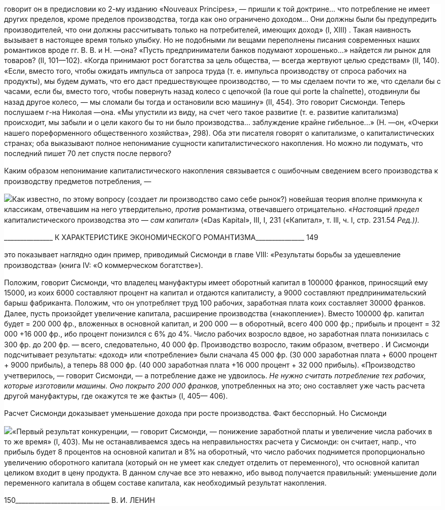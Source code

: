 говорит он в предисловии ко 2-му изданию «Nouveaux Principes», — пришли к той док­трине... что потребление не имеет других пределов, кроме пределов производства, то­гда как оно ограничено доходом... Они должны были бы предупредить производителей, что они должны рассчитывать только на потребителей, имеющих доход» (I, XIII) . Та­кая наивность вызывает в настоящее время только улыбку. Но не подобными ли веща­ми переполнены писания современных наших романтиков вроде гг. В. В. и Н. —она? «Пусть предприниматели банков подумают хорошенько...» найдется ли рынок для то­варов? (II, 101—102). «Когда принимают рост богатства за цель общества, — всегда жертвуют целью средствам» (II, 140). «Если, вместо того, чтобы ожидать импульса от запроса труда (т. е. импульса производству от спроса рабочих на продукты), мы будем думать, что его даст предшествующее производство, — то мы сделаем почти то же, что сделали бы с часами, если бы, вместо того, чтобы повернуть назад колесо с цепочкой (la roue qui porte la chaînette), отодвинули бы назад другое колесо, — мы сломали бы тогда и остановили всю машину» (II, 454). Это говорит Сисмонди. Теперь послушаем г-на Николая —она. «Мы упустили из виду, на счет чего такое развитие (т. е. развитие капитализма) происходит, мы забыли и о цели какого бы то ни было производства... за­блуждение крайне гибельное...» (Н. —он, «Очерки нашего пореформенного общест­венного хозяйства», 298). Оба эти писателя говорят о капитализме, о капиталистиче­ских странах; оба выказывают полное непонимание сущности капиталистического на­копления. Но можно ли подумать, что последний пишет 70 лет спустя после первого?

Каким образом непонимание капиталистического накопления связывается с оши­бочным сведением всего производства к производству предметов потребления, —

![](file:///C:/Users/bot32/AppData/Local/Temp/msohtmlclip1/01/clip_image001.png)Как известно, по этому вопросу (создает ли производство само себе рынок?) новейшая теория впол­не примкнула к классикам, отвечавшим на него утвердительно, _против_ романтизма, отвечавшего отри­цательно. _«Настоящий предел_ капиталистического производства это — _сам капитал»_ («Das Kapital», III, I, 231 («Капитал», т. Ill, ч. I, стр. 231.54 _Ред.))._

  

_______________ К ХАРАКТЕРИСТИКЕ ЭКОНОМИЧЕСКОГО РОМАНТИЗМА_______________ 149

это показывает наглядно один пример, приводимый Сисмонди в главе VIII: «Результа­ты борьбы за удешевление производства» (книга IV: «О коммерческом богатстве»).

Положим, говорит Сисмонди, что владелец мануфактуры имеет оборотный капитал в 100000 франков, приносящий ему 15000, из коих 6000 составляют процент на капитал и отдаются капиталисту, а 9000 составляют предпринимательский барыш фабриканта. Положим, что он употребляет труд 100 рабочих, заработная плата коих составляет 30000 франков. Далее, пусть произойдет увеличение капитала, расширение производст­ва («накопление»). Вместо 100000 фр. капитал будет = 200 000 фр., вложенных в ос­новной капитал, и 200 000 — в оборотный, всего 400 000 фр.; прибыль и процент = 32 000 +16 000 фр., ибо процент понизился с 6% до 4%. Число рабочих возросло вдвое, но заработная плата понизилась с 300 фр. до 200 фр. — всего, следовательно, 40 000 фр. Производство возросло, таким образом, вчетверо . И Сисмонди подсчитывает результа­ты: «доход» или «потребление» были сначала 45 000 фр. (30 000 заработная плата + 6000 процент + 9000 прибыль), а теперь 88 000 фр. (40 000 заработная плата +16 000 процент + 32 000 прибыль). «Производство учетверилось, — говорит Сисмонди, — а потребление даже не удвоилось. _Не нужно считать потребление тех рабочих, кото­рые изготовили машины. Оно покрыто 200 000 франков,_ употребленных на это; оно составляет уже часть расчета другой мануфактуры, где окажутся те же факты» (I, 405— 406).

Расчет Сисмонди доказывает уменьшение дохода при росте производства. Факт бес­спорный. Но Сисмонди

![](file:///C:/Users/bot32/AppData/Local/Temp/msohtmlclip1/01/clip_image002.png)«Первый результат конкуренции, — говорит Сисмонди, — понижение заработной платы и увеличе­ние числа рабочих в то же время» (I, 403). Мы не останавливаемся здесь на неправильностях расчета у Сисмонди: он считает, напр., что прибыль будет 8 процентов на основной капитал и 8% на оборотный, что число рабочих поднимется пропорционально увеличению оборотного капитала (который он не умеет как следует отделить от переменного), что основной капитал целиком входит в цену продукта. В данном случае все это неважно, ибо вывод получается правильный: уменьшение доли переменного капитала в общем составе капитала, как необходимый результат накопления.

  

150_____________________________ В. И. ЛЕНИН
